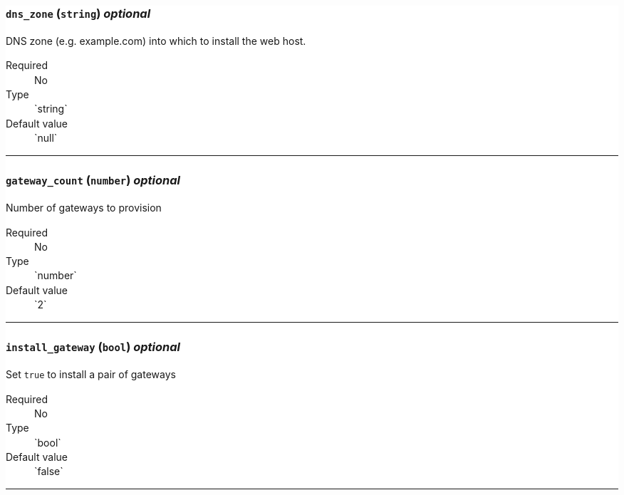 

### `dns_zone` (`string`) <i>optional</i>


DNS zone (e.g. example.com) into which to install the web host.<br/>
<dl>
  <dt>Required</dt>
  <dd>No</dd>
  <dt>Type</dt>
  <dd>
  `string`
  </dd>
  <dt>Default value</dt>
  <dd>
  `null`
  </dd>
</dl>

---


### `gateway_count` (`number`) <i>optional</i>


Number of gateways to provision<br/>
<dl>
  <dt>Required</dt>
  <dd>No</dd>
  <dt>Type</dt>
  <dd>
  `number`
  </dd>
  <dt>Default value</dt>
  <dd>
  `2`
  </dd>
</dl>

---


### `install_gateway` (`bool`) <i>optional</i>


Set `true` to install a pair of gateways<br/>
<dl>
  <dt>Required</dt>
  <dd>No</dd>
  <dt>Type</dt>
  <dd>
  `bool`
  </dd>
  <dt>Default value</dt>
  <dd>
  `false`
  </dd>
</dl>

---